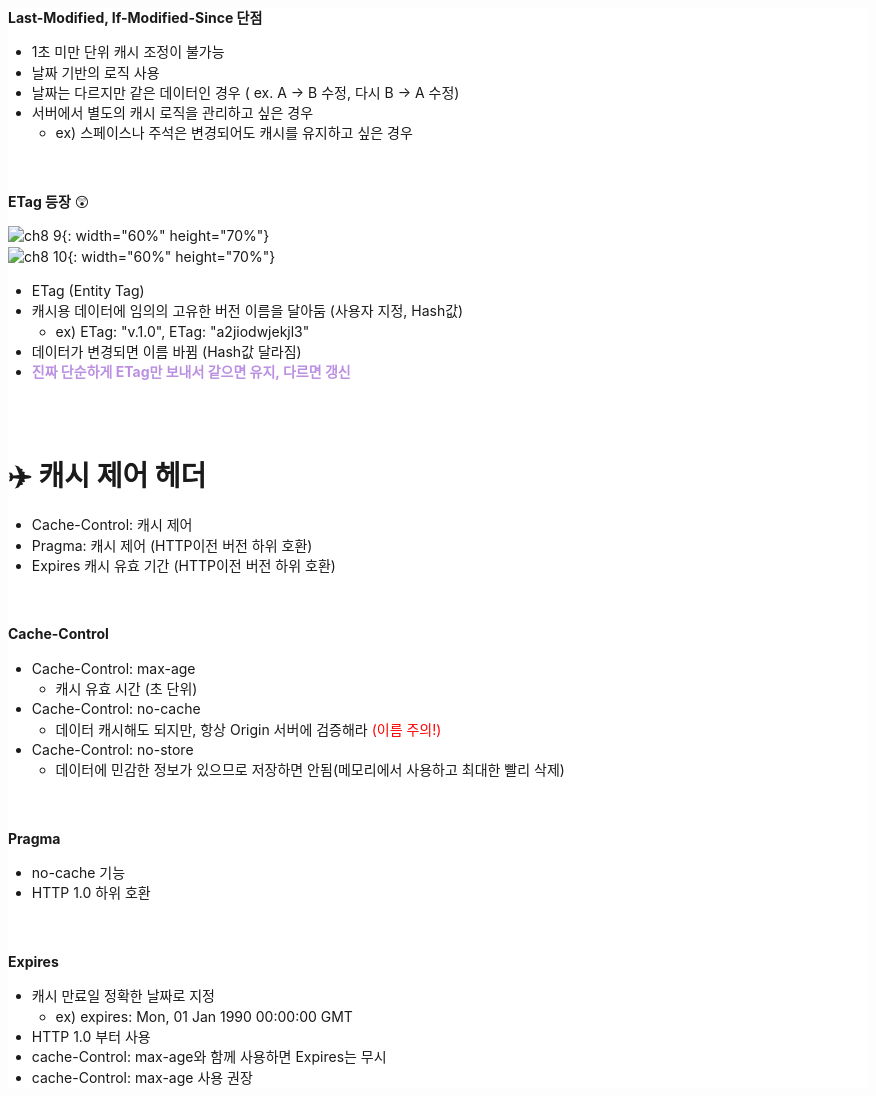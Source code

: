 **Last-Modified, If-Modified-Since 단점**<br>
- 1초 미만 단위 캐시 조정이 불가능
- 날짜 기반의 로직 사용
- 날짜는 다르지만 같은 데이터인 경우 ( ex. A -> B  수정, 다시 B -> A 수정)
- 서버에서 별도의 캐시 로직을 관리하고 싶은 경우
  - ex) 스페이스나 주석은 변경되어도 캐시를 유지하고 싶은 경우


<br>


**ETag 등장** 😲<br>

![ch8 9](https://user-images.githubusercontent.com/96368476/147829187-5936c9ce-e8e6-4534-ba21-7c311cac68d2.png){: width="60%" height="70%"}
<br>
![ch8 10](https://user-images.githubusercontent.com/96368476/147829188-f85463e7-41b3-4649-a744-d716ca0709c5.png){: width="60%" height="70%"}
<br>

- ETag (Entity Tag)
- 캐시용 데이터에 임의의 고유한 버전 이름을 달아둠 (사용자 지정, Hash값)
  - ex) ETag: "v.1.0", ETag: "a2jiodwjekjl3"
- 데이터가 변경되면 이름 바뀜 (Hash값 달라짐)
- **<span style="color:#bb90e2">진짜 단순하게 ETag만 보내서 같으면 유지, 다르면 갱신</span>**




<br>


# ✈️ 캐시 제어 헤더
- Cache-Control: 캐시 제어
- Pragma: 캐시 제어 (HTTP이전 버전 하위 호환)
- Expires 캐시 유효 기간 (HTTP이전 버전 하위 호환)

<br>


**Cache-Control**<br>
- Cache-Control: max-age
  - 캐시 유효 시간 (초 단위)
- Cache-Control: no-cache
  - 데이터 캐시해도 되지만, 항상 Origin 서버에 검증해라 <span style="color:red">(이름 주의!)</span>
- Cache-Control: no-store
  - 데이터에 민감한 정보가 있으므로 저장하면 안됨(메모리에서 사용하고 최대한 빨리 삭제)

<br>

**Pragma**<br>
- no-cache 기능
- HTTP 1.0 하위 호환

<br>

**Expires**<br>
- 캐시 만료일 정확한 날짜로 지정
  - ex) expires: Mon, 01 Jan 1990 00:00:00 GMT
- HTTP 1.0 부터 사용
- cache-Control: max-age와 함께 사용하면 Expires는 무시
- cache-Control: max-age 사용 권장
